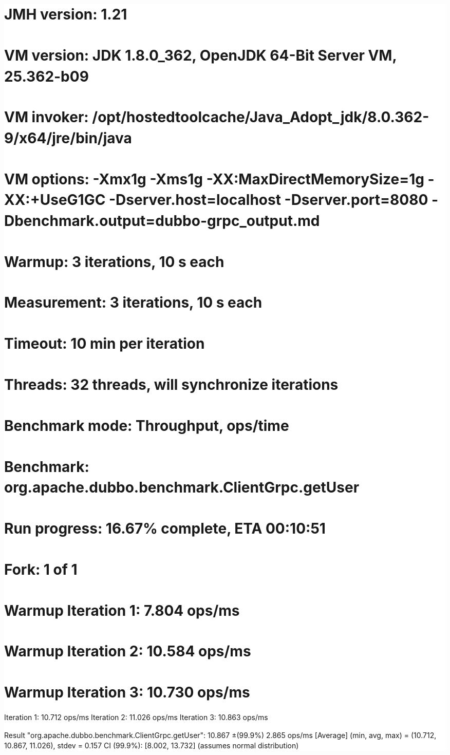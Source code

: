 
# JMH version: 1.21
# VM version: JDK 1.8.0_362, OpenJDK 64-Bit Server VM, 25.362-b09
# VM invoker: /opt/hostedtoolcache/Java_Adopt_jdk/8.0.362-9/x64/jre/bin/java
# VM options: -Xmx1g -Xms1g -XX:MaxDirectMemorySize=1g -XX:+UseG1GC -Dserver.host=localhost -Dserver.port=8080 -Dbenchmark.output=dubbo-grpc_output.md
# Warmup: 3 iterations, 10 s each
# Measurement: 3 iterations, 10 s each
# Timeout: 10 min per iteration
# Threads: 32 threads, will synchronize iterations
# Benchmark mode: Throughput, ops/time
# Benchmark: org.apache.dubbo.benchmark.ClientGrpc.getUser

# Run progress: 16.67% complete, ETA 00:10:51
# Fork: 1 of 1
# Warmup Iteration   1: 7.804 ops/ms
# Warmup Iteration   2: 10.584 ops/ms
# Warmup Iteration   3: 10.730 ops/ms
Iteration   1: 10.712 ops/ms
Iteration   2: 11.026 ops/ms
Iteration   3: 10.863 ops/ms


Result "org.apache.dubbo.benchmark.ClientGrpc.getUser":
  10.867 ±(99.9%) 2.865 ops/ms [Average]
  (min, avg, max) = (10.712, 10.867, 11.026), stdev = 0.157
  CI (99.9%): [8.002, 13.732] (assumes normal distribution)
